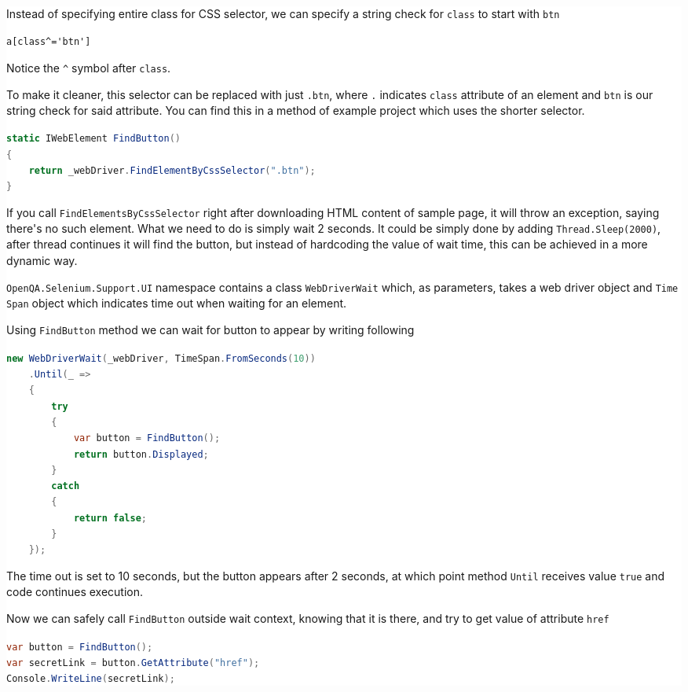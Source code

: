 Instead of specifying entire class for CSS selector, we can specify a string check for `class` to start with `btn`

```
a[class^='btn']
```

Notice the `^` symbol after `class`.

To make it cleaner, this selector can be replaced with just `.btn`, where `.` indicates `class` attribute of an element and `btn` is our string check for said attribute. You can find this in a  method of example project which uses the shorter selector.

```csharp
static IWebElement FindButton()
{
    return _webDriver.FindElementByCssSelector(".btn");
}
```

If you call `FindElementsByCssSelector` right after downloading HTML content of sample page, it will throw an exception, saying there's no such element. What we need to do is simply wait 2 seconds. It could be simply done by adding `Thread.Sleep(2000)`, after thread continues it will find the button, but instead of hardcoding the value of wait time, this can be achieved in a more dynamic way.

`OpenQA.Selenium.Support.UI` namespace contains a class `WebDriverWait` which, as parameters, takes a web driver object and `TimeSpan` object which indicates time out when waiting for an element.

Using `FindButton` method we can wait for button to appear by writing following

```csharp
new WebDriverWait(_webDriver, TimeSpan.FromSeconds(10))
    .Until(_ =>
    {
        try
        {
            var button = FindButton();
            return button.Displayed;
        }
        catch
        {
            return false;
        }
    });
```

The time out is set to 10 seconds, but the button appears after 2 seconds, at which point method `Until` receives value `true` and code continues execution.

Now we can safely call `FindButton` outside wait context, knowing that it is there, and try to get value of attribute `href`

```csharp
var button = FindButton();
var secretLink = button.GetAttribute("href");
Console.WriteLine(secretLink);
```
